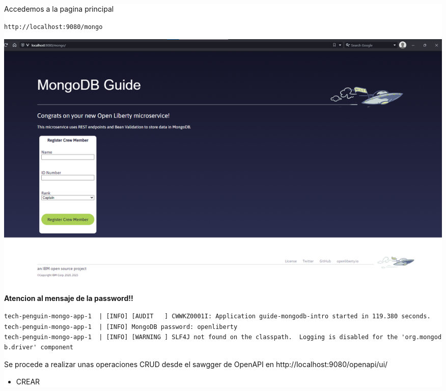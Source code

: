 Accedemos a la pagina principal

```
http://localhost:9080/mongo
```

![image-20240407234816176](../../../images/mongo-guide-app.png)

**Atencion al mensaje de la password!!**

```
tech-penguin-mongo-app-1  | [INFO] [AUDIT   ] CWWKZ0001I: Application guide-mongodb-intro started in 119.380 seconds.
tech-penguin-mongo-app-1  | [INFO] MongoDB password: openliberty
tech-penguin-mongo-app-1  | [INFO] [WARNING ] SLF4J not found on the classpath.  Logging is disabled for the 'org.mongodb.driver' component
```



Se procede a realizar unas operaciones CRUD desde el sawgger de OpenAPI en http://localhost:9080/openapi/ui/

- CREAR
